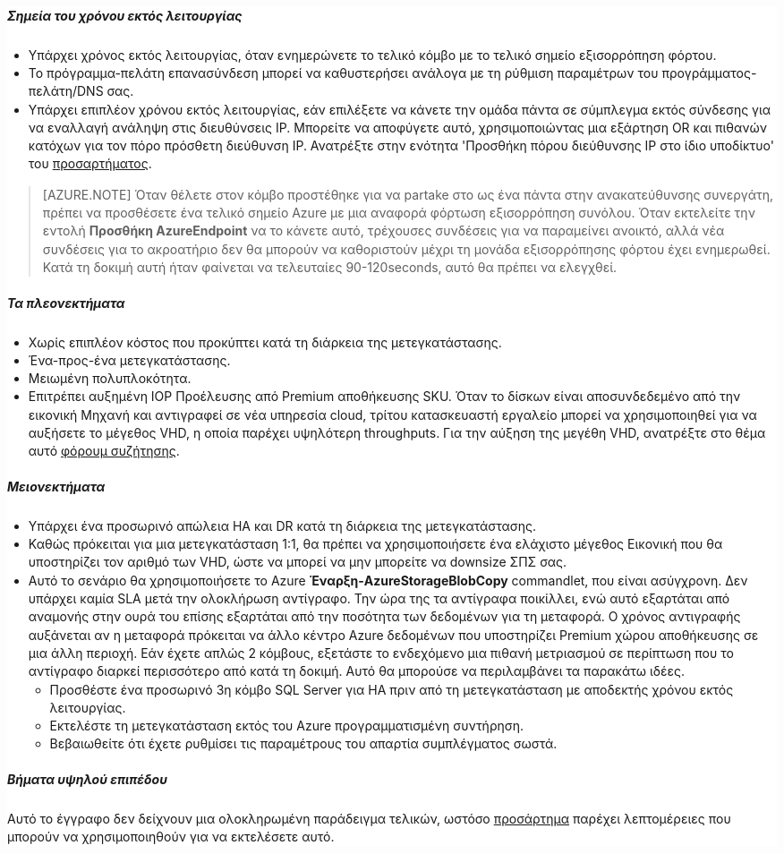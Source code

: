 ##### <a name="points-of-downtime"></a>Σημεία του χρόνου εκτός λειτουργίας

- Υπάρχει χρόνος εκτός λειτουργίας, όταν ενημερώνετε το τελικό κόμβο με το τελικό σημείο εξισορρόπηση φόρτου.
- Το πρόγραμμα-πελάτη επανασύνδεση μπορεί να καθυστερήσει ανάλογα με τη ρύθμιση παραμέτρων του προγράμματος-πελάτη/DNS σας.
- Υπάρχει επιπλέον χρόνου εκτός λειτουργίας, εάν επιλέξετε να κάνετε την ομάδα πάντα σε σύμπλεγμα εκτός σύνδεσης για να εναλλαγή ανάληψη στις διευθύνσεις IP. Μπορείτε να αποφύγετε αυτό, χρησιμοποιώντας μια εξάρτηση OR και πιθανών κατόχων για τον πόρο πρόσθετη διεύθυνση IP. Ανατρέξτε στην ενότητα 'Προσθήκη πόρου διεύθυνσης IP στο ίδιο υποδίκτυο' του [προσαρτήματος](#appendix-migrating-a-multisite-alwayson-cluster-to-premium-storage).

> [AZURE.NOTE] Όταν θέλετε στον κόμβο προστέθηκε για να partake στο ως ένα πάντα στην ανακατεύθυνσης συνεργάτη, πρέπει να προσθέσετε ένα τελικό σημείο Azure με μια αναφορά φόρτωση εξισορρόπηση συνόλου. Όταν εκτελείτε την εντολή **Προσθήκη AzureEndpoint** να το κάνετε αυτό, τρέχουσες συνδέσεις για να παραμείνει ανοικτό, αλλά νέα συνδέσεις για το ακροατήριο δεν θα μπορούν να καθοριστούν μέχρι τη μονάδα εξισορρόπησης φόρτου έχει ενημερωθεί. Κατά τη δοκιμή αυτή ήταν φαίνεται να τελευταίες 90-120seconds, αυτό θα πρέπει να ελεγχθεί.

##### <a name="advantages"></a>Τα πλεονεκτήματα

- Χωρίς επιπλέον κόστος που προκύπτει κατά τη διάρκεια της μετεγκατάστασης.
- Ένα-προς-ένα μετεγκατάστασης.
- Μειωμένη πολυπλοκότητα.
- Επιτρέπει αυξημένη IOP Προέλευσης από Premium αποθήκευσης SKU. Όταν το δίσκων είναι αποσυνδεδεμένο από την εικονική Μηχανή και αντιγραφεί σε νέα υπηρεσία cloud, τρίτου κατασκευαστή εργαλείο μπορεί να χρησιμοποιηθεί για να αυξήσετε το μέγεθος VHD, η οποία παρέχει υψηλότερη throughputs. Για την αύξηση της μεγέθη VHD, ανατρέξτε στο θέμα αυτό [φόρουμ συζήτησης](https://social.msdn.microsoft.com/Forums/azure/4a9bcc9e-e5bf-4125-9994-7c154c9b0d52/resizing-azure-data-disk?forum=WAVirtualMachinesforWindows).

##### <a name="disadvantages"></a>Μειονεκτήματα

- Υπάρχει ένα προσωρινό απώλεια HA και DR κατά τη διάρκεια της μετεγκατάστασης.
- Καθώς πρόκειται για μια μετεγκατάσταση 1:1, θα πρέπει να χρησιμοποιήσετε ένα ελάχιστο μέγεθος Εικονική που θα υποστηρίζει τον αριθμό των VHD, ώστε να μπορεί να μην μπορείτε να downsize ΣΠΣ σας.
- Αυτό το σενάριο θα χρησιμοποιήσετε το Azure **Έναρξη-AzureStorageBlobCopy** commandlet, που είναι ασύγχρονη. Δεν υπάρχει καμία SLA μετά την ολοκλήρωση αντίγραφο. Την ώρα της τα αντίγραφα ποικίλλει, ενώ αυτό εξαρτάται από αναμονής στην ουρά του επίσης εξαρτάται από την ποσότητα των δεδομένων για τη μεταφορά. Ο χρόνος αντιγραφής αυξάνεται αν η μεταφορά πρόκειται να άλλο κέντρο Azure δεδομένων που υποστηρίζει Premium χώρου αποθήκευσης σε μια άλλη περιοχή. Εάν έχετε απλώς 2 κόμβους, εξετάστε το ενδεχόμενο μια πιθανή μετριασμού σε περίπτωση που το αντίγραφο διαρκεί περισσότερο από κατά τη δοκιμή. Αυτό θα μπορούσε να περιλαμβάνει τα παρακάτω ιδέες.
    - Προσθέστε ένα προσωρινό 3η κόμβο SQL Server για HA πριν από τη μετεγκατάσταση με αποδεκτής χρόνου εκτός λειτουργίας.
    - Εκτελέστε τη μετεγκατάσταση εκτός του Azure προγραμματισμένη συντήρηση.
    - Βεβαιωθείτε ότι έχετε ρυθμίσει τις παραμέτρους του απαρτία συμπλέγματος σωστά.  

##### <a name="high-level-steps"></a>Βήματα υψηλού επιπέδου

Αυτό το έγγραφο δεν δείχνουν μια ολοκληρωμένη παράδειγμα τελικών, ωστόσο [προσάρτημα](#appendix-migrating-a-multisite-alwayson-cluster-to-premium-storage) παρέχει λεπτομέρειες που μπορούν να χρησιμοποιηθούν για να εκτελέσετε αυτό.
